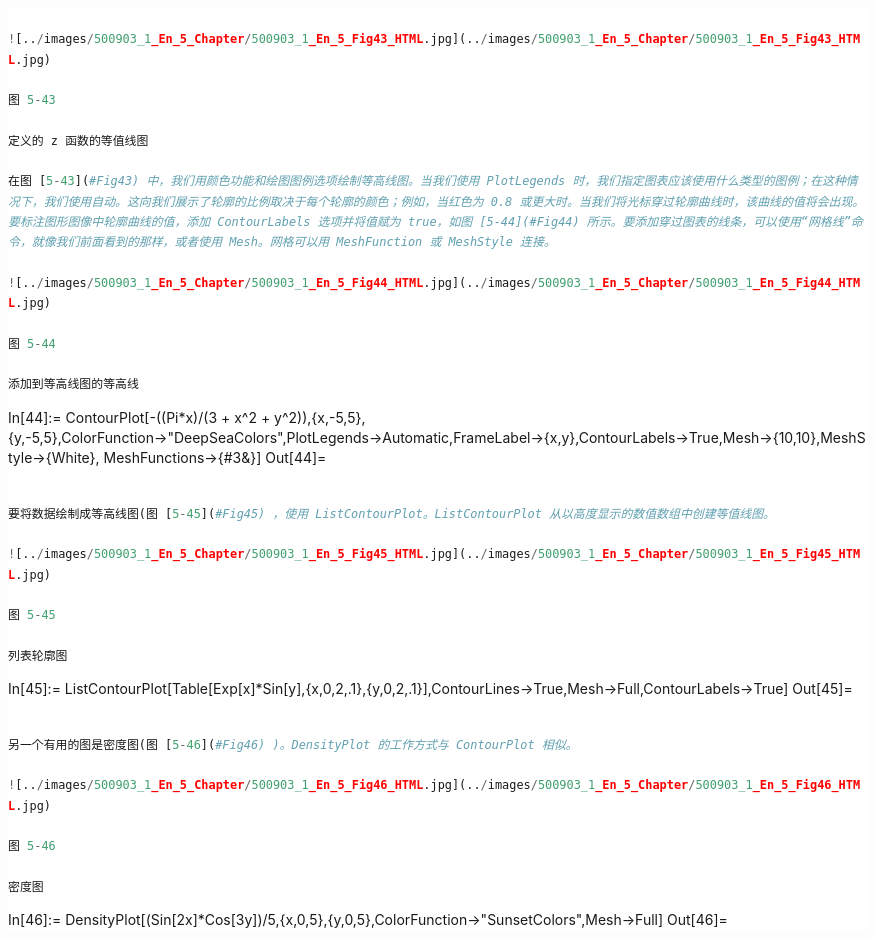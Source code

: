 ```py

![../images/500903_1_En_5_Chapter/500903_1_En_5_Fig43_HTML.jpg](../images/500903_1_En_5_Chapter/500903_1_En_5_Fig43_HTML.jpg)

图 5-43

定义的 z 函数的等值线图

在图 [5-43](#Fig43) 中，我们用颜色功能和绘图图例选项绘制等高线图。当我们使用 PlotLegends 时，我们指定图表应该使用什么类型的图例；在这种情况下，我们使用自动。这向我们展示了轮廓的比例取决于每个轮廓的颜色；例如，当红色为 0.8 或更大时。当我们将光标穿过轮廓曲线时，该曲线的值将会出现。要标注图形图像中轮廓曲线的值，添加 ContourLabels 选项并将值赋为 true，如图 [5-44](#Fig44) 所示。要添加穿过图表的线条，可以使用“网格线”命令，就像我们前面看到的那样，或者使用 Mesh。网格可以用 MeshFunction 或 MeshStyle 连接。

![../images/500903_1_En_5_Chapter/500903_1_En_5_Fig44_HTML.jpg](../images/500903_1_En_5_Chapter/500903_1_En_5_Fig44_HTML.jpg)

图 5-44

添加到等高线图的等高线

```
In[44]:= ContourPlot[-((Pi*x)/(3 + x^2 + y^2)),{x,-5,5},{y,-5,5},ColorFunction→"DeepSeaColors",PlotLegends→Automatic,FrameLabel→{x,y},ContourLabels→True,Mesh→{10,10},MeshStyle→{White}, MeshFunctions→{#3&}]
Out[44]=

```py

要将数据绘制成等高线图(图 [5-45](#Fig45) ，使用 ListContourPlot。ListContourPlot 从以高度显示的数值数组中创建等值线图。

![../images/500903_1_En_5_Chapter/500903_1_En_5_Fig45_HTML.jpg](../images/500903_1_En_5_Chapter/500903_1_En_5_Fig45_HTML.jpg)

图 5-45

列表轮廓图

```
In[45]:= ListContourPlot[Table[Exp[x]*Sin[y],{x,0,2,.1},{y,0,2,.1}],ContourLines→True,Mesh→Full,ContourLabels→True]
Out[45]=

```py

另一个有用的图是密度图(图 [5-46](#Fig46) )。DensityPlot 的工作方式与 ContourPlot 相似。

![../images/500903_1_En_5_Chapter/500903_1_En_5_Fig46_HTML.jpg](../images/500903_1_En_5_Chapter/500903_1_En_5_Fig46_HTML.jpg)

图 5-46

密度图

```
In[46]:= DensityPlot[(Sin[2x]*Cos[3y])/5,{x,0,5},{y,0,5},ColorFunction→"SunsetColors",Mesh→Full]
Out[46]=
